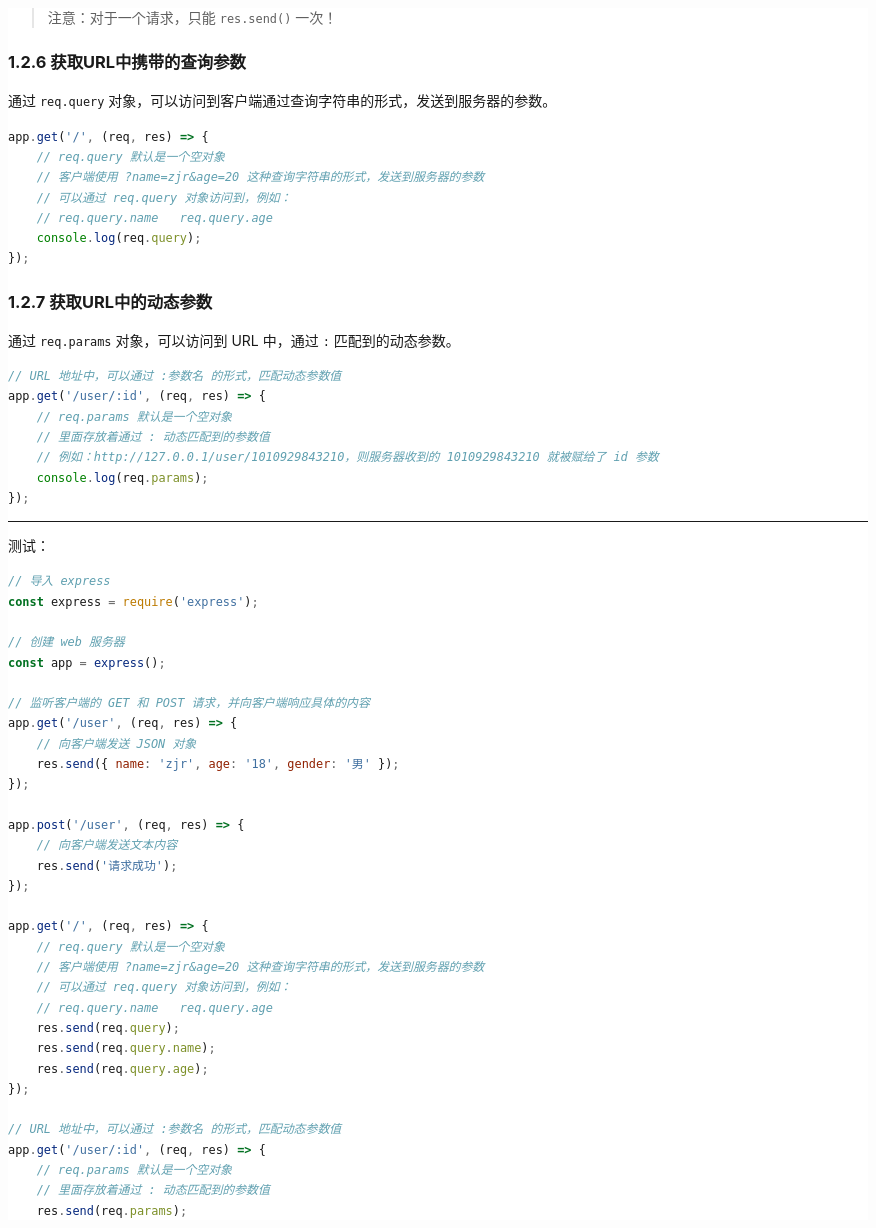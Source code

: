 > 注意：对于一个请求，只能 `res.send()` 一次！

### 1.2.6 获取URL中携带的查询参数

通过 `req.query` 对象，可以访问到客户端通过查询字符串的形式，发送到服务器的参数。

```javascript
app.get('/', (req, res) => {
    // req.query 默认是一个空对象
    // 客户端使用 ?name=zjr&age=20 这种查询字符串的形式，发送到服务器的参数
    // 可以通过 req.query 对象访问到，例如：
	// req.query.name	req.query.age
    console.log(req.query);
});
```

### 1.2.7 获取URL中的动态参数

通过 `req.params` 对象，可以访问到 URL 中，通过 `:` 匹配到的动态参数。

```javascript
// URL 地址中，可以通过 :参数名 的形式，匹配动态参数值
app.get('/user/:id', (req, res) => {
    // req.params 默认是一个空对象
    // 里面存放着通过 : 动态匹配到的参数值
    // 例如：http://127.0.0.1/user/1010929843210，则服务器收到的 1010929843210 就被赋给了 id 参数
    console.log(req.params);
});
```

---

测试：

```javascript
// 导入 express
const express = require('express');

// 创建 web 服务器
const app = express();

// 监听客户端的 GET 和 POST 请求，并向客户端响应具体的内容
app.get('/user', (req, res) => {
    // 向客户端发送 JSON 对象
    res.send({ name: 'zjr', age: '18', gender: '男' });
});

app.post('/user', (req, res) => {
    // 向客户端发送文本内容
    res.send('请求成功');
});

app.get('/', (req, res) => {
    // req.query 默认是一个空对象
    // 客户端使用 ?name=zjr&age=20 这种查询字符串的形式，发送到服务器的参数
    // 可以通过 req.query 对象访问到，例如：
    // req.query.name	req.query.age
    res.send(req.query);
    res.send(req.query.name);
    res.send(req.query.age);
});

// URL 地址中，可以通过 :参数名 的形式，匹配动态参数值
app.get('/user/:id', (req, res) => {
    // req.params 默认是一个空对象
    // 里面存放着通过 : 动态匹配到的参数值
    res.send(req.params);
```